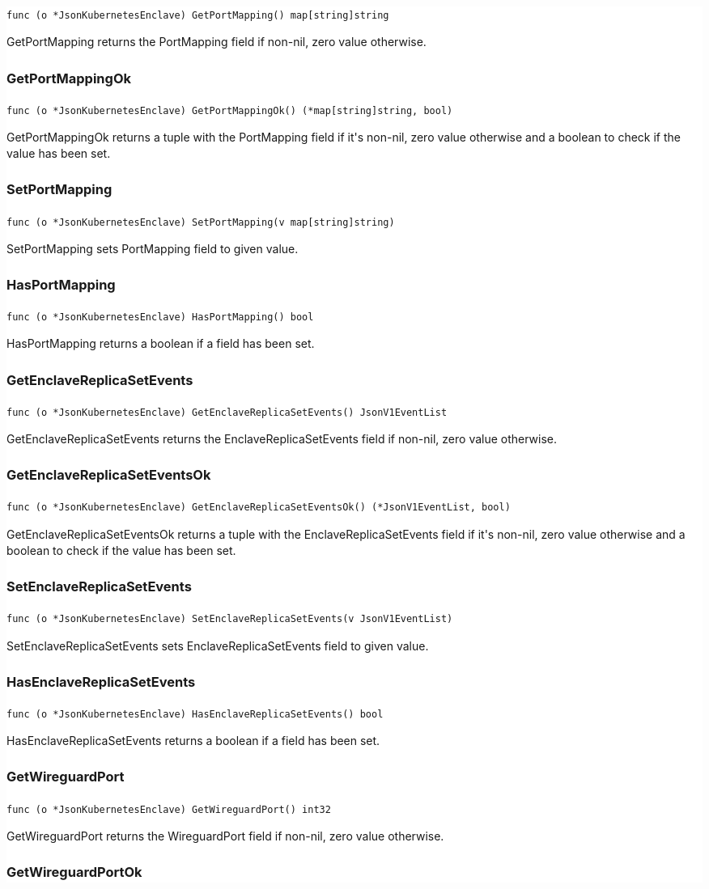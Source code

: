 `func (o *JsonKubernetesEnclave) GetPortMapping() map[string]string`

GetPortMapping returns the PortMapping field if non-nil, zero value otherwise.

### GetPortMappingOk

`func (o *JsonKubernetesEnclave) GetPortMappingOk() (*map[string]string, bool)`

GetPortMappingOk returns a tuple with the PortMapping field if it's non-nil, zero value otherwise
and a boolean to check if the value has been set.

### SetPortMapping

`func (o *JsonKubernetesEnclave) SetPortMapping(v map[string]string)`

SetPortMapping sets PortMapping field to given value.

### HasPortMapping

`func (o *JsonKubernetesEnclave) HasPortMapping() bool`

HasPortMapping returns a boolean if a field has been set.

### GetEnclaveReplicaSetEvents

`func (o *JsonKubernetesEnclave) GetEnclaveReplicaSetEvents() JsonV1EventList`

GetEnclaveReplicaSetEvents returns the EnclaveReplicaSetEvents field if non-nil, zero value otherwise.

### GetEnclaveReplicaSetEventsOk

`func (o *JsonKubernetesEnclave) GetEnclaveReplicaSetEventsOk() (*JsonV1EventList, bool)`

GetEnclaveReplicaSetEventsOk returns a tuple with the EnclaveReplicaSetEvents field if it's non-nil, zero value otherwise
and a boolean to check if the value has been set.

### SetEnclaveReplicaSetEvents

`func (o *JsonKubernetesEnclave) SetEnclaveReplicaSetEvents(v JsonV1EventList)`

SetEnclaveReplicaSetEvents sets EnclaveReplicaSetEvents field to given value.

### HasEnclaveReplicaSetEvents

`func (o *JsonKubernetesEnclave) HasEnclaveReplicaSetEvents() bool`

HasEnclaveReplicaSetEvents returns a boolean if a field has been set.

### GetWireguardPort

`func (o *JsonKubernetesEnclave) GetWireguardPort() int32`

GetWireguardPort returns the WireguardPort field if non-nil, zero value otherwise.

### GetWireguardPortOk
